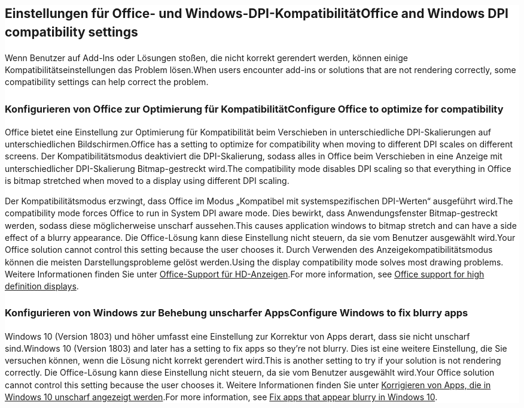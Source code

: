 ## <a name="office-and-windows-dpi-compatibility-settings"></a><span data-ttu-id="2c750-210">Einstellungen für Office- und Windows-DPI-Kompatibilität</span><span class="sxs-lookup"><span data-stu-id="2c750-210">Office and Windows DPI compatibility settings</span></span>

<span data-ttu-id="2c750-211">Wenn Benutzer auf Add-Ins oder Lösungen stoßen, die nicht korrekt gerendert werden, können einige Kompatibilitätseinstellungen das Problem lösen.</span><span class="sxs-lookup"><span data-stu-id="2c750-211">When users encounter add-ins or solutions that are not rendering correctly, some compatibility settings can help correct the problem.</span></span>

<h3 id="office-compatibility"><span data-ttu-id="2c750-212">Konfigurieren von Office zur Optimierung für Kompatibilität</span><span class="sxs-lookup"><span data-stu-id="2c750-212">Configure Office to optimize for compatibility</span></span></h3>

<span data-ttu-id="2c750-213">Office bietet eine Einstellung zur Optimierung für Kompatibilität beim Verschieben in unterschiedliche DPI-Skalierungen auf unterschiedlichen Bildschirmen.</span><span class="sxs-lookup"><span data-stu-id="2c750-213">Office has a setting to optimize for compatibility when moving to different DPI scales on different screens.</span></span> <span data-ttu-id="2c750-214">Der Kompatibilitätsmodus deaktiviert die DPI-Skalierung, sodass alles in Office beim Verschieben in eine Anzeige mit unterschiedlicher DPI-Skalierung Bitmap-gestreckt wird.</span><span class="sxs-lookup"><span data-stu-id="2c750-214">The compatibility mode disables DPI scaling so that everything in Office is bitmap stretched when moved to a display using different DPI scaling.</span></span> 

<span data-ttu-id="2c750-215">Der Kompatibilitätsmodus erzwingt, dass Office im Modus „Kompatibel mit systemspezifischen DPI-Werten“ ausgeführt wird.</span><span class="sxs-lookup"><span data-stu-id="2c750-215">The compatibility mode forces Office to run in System DPI aware mode.</span></span> <span data-ttu-id="2c750-216">Dies bewirkt, dass Anwendungsfenster Bitmap-gestreckt werden, sodass diese möglicherweise unscharf aussehen.</span><span class="sxs-lookup"><span data-stu-id="2c750-216">This causes application windows to bitmap stretch and can have a side effect of a blurry appearance.</span></span> <span data-ttu-id="2c750-217">Die Office-Lösung kann diese Einstellung nicht steuern, da sie vom Benutzer ausgewählt wird.</span><span class="sxs-lookup"><span data-stu-id="2c750-217">Your Office solution cannot control this setting because the user chooses it.</span></span> <span data-ttu-id="2c750-218">Durch Verwenden des Anzeigekompatibilitätsmodus können die meisten Darstellungsprobleme gelöst werden.</span><span class="sxs-lookup"><span data-stu-id="2c750-218">Using the display compatibility mode solves most drawing problems.</span></span> <span data-ttu-id="2c750-219">Weitere Informationen finden Sie unter [Office-Support für HD-Anzeigen](https://support.office.com/en-us/article/office-support-for-high-definition-displays-6720ca0e-be59-41f6-b629-1369f549279d).</span><span class="sxs-lookup"><span data-stu-id="2c750-219">For more information, see [Office support for high definition displays](https://support.office.com/en-us/article/office-support-for-high-definition-displays-6720ca0e-be59-41f6-b629-1369f549279d).</span></span> 

### <a name="configure-windows-to-fix-blurry-apps"></a><span data-ttu-id="2c750-220">Konfigurieren von Windows zur Behebung unscharfer Apps</span><span class="sxs-lookup"><span data-stu-id="2c750-220">Configure Windows to fix blurry apps</span></span>

<span data-ttu-id="2c750-221">Windows 10 (Version 1803) und höher umfasst eine Einstellung zur Korrektur von Apps derart, dass sie nicht unscharf sind.</span><span class="sxs-lookup"><span data-stu-id="2c750-221">Windows 10 (Version 1803) and later has a setting to fix apps so they’re not blurry.</span></span> <span data-ttu-id="2c750-222">Dies ist eine weitere Einstellung, die Sie versuchen können, wenn die Lösung nicht korrekt gerendert wird.</span><span class="sxs-lookup"><span data-stu-id="2c750-222">This is another setting to try if your solution is not rendering correctly.</span></span> <span data-ttu-id="2c750-223">Die Office-Lösung kann diese Einstellung nicht steuern, da sie vom Benutzer ausgewählt wird.</span><span class="sxs-lookup"><span data-stu-id="2c750-223">Your Office solution cannot control this setting because the user chooses it.</span></span> <span data-ttu-id="2c750-224">Weitere Informationen finden Sie unter [Korrigieren von Apps, die in Windows 10 unscharf angezeigt werden](https://support.microsoft.com/en-us/help/4091364/windows-10-fix-blurry-apps).</span><span class="sxs-lookup"><span data-stu-id="2c750-224">For more information, see [Fix apps that appear blurry in Windows 10](https://support.microsoft.com/en-us/help/4091364/windows-10-fix-blurry-apps).</span></span>
